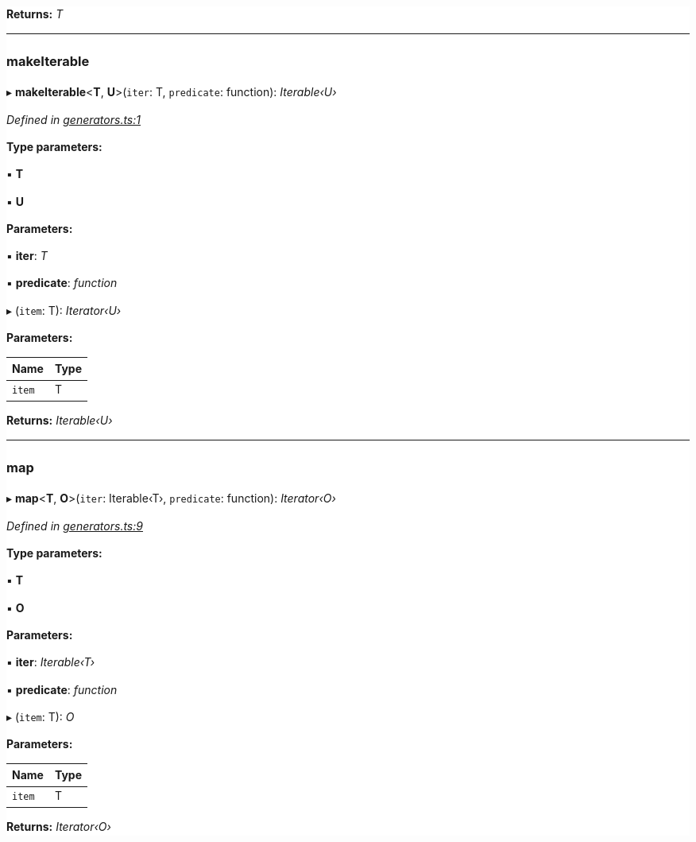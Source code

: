 **Returns:** *T*

___

###  makeIterable

▸ **makeIterable**<**T**, **U**>(`iter`: T, `predicate`: function): *Iterable‹U›*

*Defined in [generators.ts:1](https://github.com/bocoup/sb-util/blob/565edc9/src/generators.ts#L1)*

**Type parameters:**

▪ **T**

▪ **U**

**Parameters:**

▪ **iter**: *T*

▪ **predicate**: *function*

▸ (`item`: T): *Iterator‹U›*

**Parameters:**

Name | Type |
------ | ------ |
`item` | T |

**Returns:** *Iterable‹U›*

___

###  map

▸ **map**<**T**, **O**>(`iter`: Iterable‹T›, `predicate`: function): *Iterator‹O›*

*Defined in [generators.ts:9](https://github.com/bocoup/sb-util/blob/565edc9/src/generators.ts#L9)*

**Type parameters:**

▪ **T**

▪ **O**

**Parameters:**

▪ **iter**: *Iterable‹T›*

▪ **predicate**: *function*

▸ (`item`: T): *O*

**Parameters:**

Name | Type |
------ | ------ |
`item` | T |

**Returns:** *Iterator‹O›*
